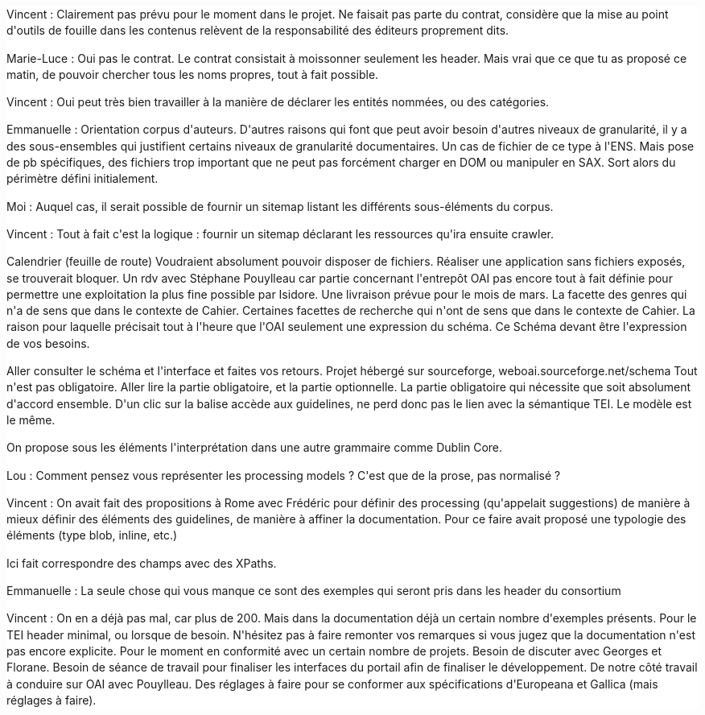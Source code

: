 Vincent : Clairement pas prévu pour le moment dans le projet. Ne faisait pas parte du contrat, considère que la mise au point d'outils de fouille dans les contenus relèvent de la responsabilité des éditeurs proprement dits.

Marie-Luce : Oui pas le contrat. Le contrat consistait à moissonner seulement les header. Mais vrai que ce que tu as proposé ce matin, de pouvoir chercher tous les noms propres, tout à fait possible.

Vincent : Oui peut très bien travailler à la manière de déclarer les entités nommées, ou des catégories.

Emmanuelle : Orientation corpus d'auteurs. D'autres raisons qui font que peut avoir besoin d'autres niveaux de granularité, il y a des sous-ensembles qui justifient certains niveaux de granularité documentaires.
Un cas de fichier de ce type à l'ENS. Mais pose de pb spécifiques, des fichiers trop important que ne peut pas forcément charger en DOM ou manipuler en SAX. Sort alors du périmètre défini initialement.

Moi : Auquel cas, il serait possible de fournir un sitemap listant les différents sous-éléments du corpus.

Vincent : Tout à fait c'est la logique : fournir un sitemap déclarant les ressources qu'ira ensuite crawler.

Calendrier (feuille de route)
Voudraient absolument pouvoir disposer de fichiers. Réaliser une application sans fichiers exposés, se trouverait bloquer.
Un rdv avec Stéphane Pouylleau car partie concernant l'entrepôt OAI pas encore tout à fait définie pour permettre une exploitation la plus fine possible par Isidore. Une livraison prévue pour le mois de mars.
La facette des genres qui n'a de sens que dans le contexte de Cahier. Certaines facettes de recherche qui n'ont de sens que dans le contexte de Cahier. La raison pour laquelle précisait tout à l'heure que l'OAI seulement une expression du schéma. Ce Schéma devant être l'expression de vos besoins.

Aller consulter le schéma et l'interface et faites vos retours.
Projet hébergé sur sourceforge, weboai.sourceforge.net/schema
Tout n'est pas obligatoire. Aller lire la partie obligatoire, et la partie optionnelle. La partie obligatoire qui nécessite que soit absolument d'accord ensemble. D'un clic sur la balise accède aux guidelines, ne perd donc pas le lien avec la sémantique TEI.
Le modèle est le même.

On propose sous les éléments l'interprétation dans une autre grammaire comme Dublin Core.

Lou : Comment pensez vous représenter les processing models ? C'est que de la prose, pas normalisé ?

Vincent : On avait fait des propositions à Rome avec Frédéric pour définir des processing (qu'appelait suggestions) de manière à mieux définir des éléments des guidelines, de manière à affiner la documentation. Pour ce faire avait proposé une typologie des éléments (type blob, inline, etc.)

Ici fait correspondre des champs avec des XPaths.

Emmanuelle : La seule chose qui vous manque ce sont des exemples qui seront pris dans les header du consortium

Vincent : On en a déjà pas mal, car plus de 200. Mais dans la documentation déjà un certain nombre d'exemples présents. Pour le TEI header minimal, ou lorsque de besoin.
N'hésitez pas à faire remonter vos remarques si vous jugez que la documentation n'est pas encore explicite.
Pour le moment en conformité avec un certain nombre de projets. Besoin de discuter avec Georges et Florane. Besoin de séance de travail pour finaliser les interfaces du portail afin de finaliser le développement. De notre côté travail à conduire sur OAI avec Pouylleau. Des réglages à faire pour se conformer aux spécifications d'Europeana et Gallica (mais réglages à faire).

